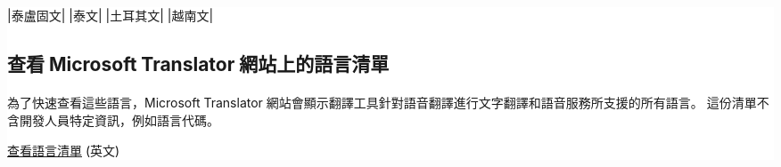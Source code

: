 |泰盧固文|
|泰文|
|土耳其文|
|越南文|

## <a name="view-the-language-list-on-the-microsoft-translator-website"></a>查看 Microsoft Translator 網站上的語言清單

為了快速查看這些語言，Microsoft Translator 網站會顯示翻譯工具針對語音翻譯進行文字翻譯和語音服務所支援的所有語言。 這份清單不含開發人員特定資訊，例如語言代碼。

[查看語言清單](https://www.microsoft.com/translator/languages.aspx) \(英文\)
